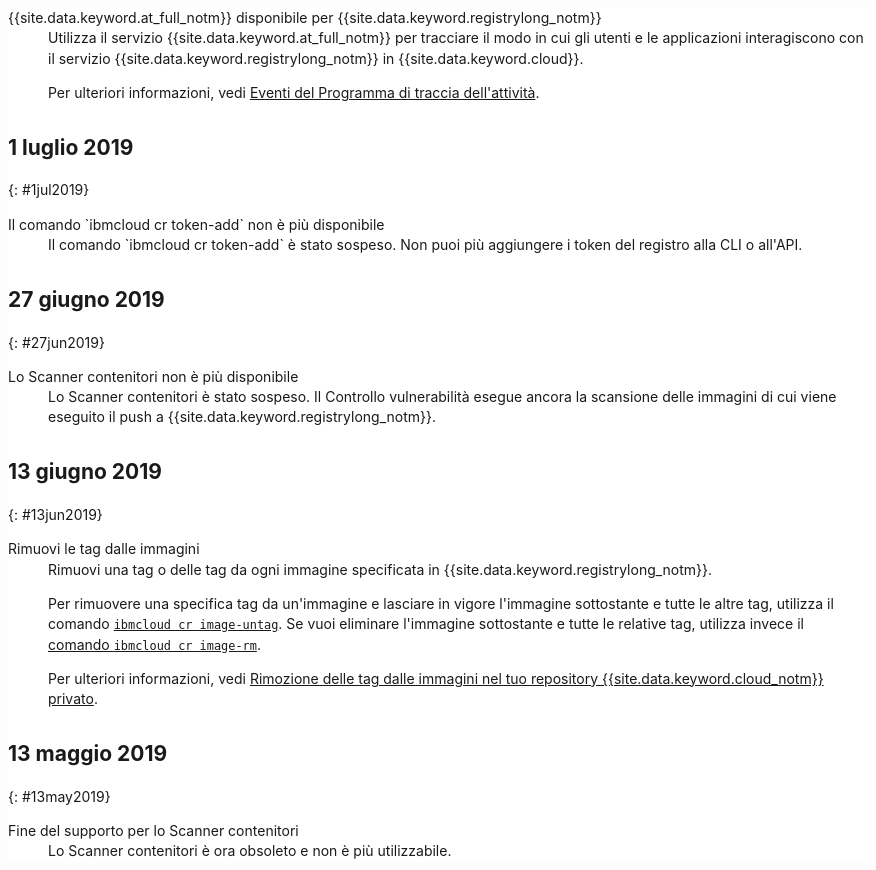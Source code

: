 <dl>
  <dt>{{site.data.keyword.at_full_notm}} disponibile per {{site.data.keyword.registrylong_notm}}</dt>
  <dd>Utilizza il servizio {{site.data.keyword.at_full_notm}} per tracciare il modo in cui gli utenti e le applicazioni interagiscono con il servizio {{site.data.keyword.registrylong_notm}} in {{site.data.keyword.cloud}}.

  Per ulteriori informazioni, vedi [Eventi del Programma di traccia dell'attività](/docs/services/Registry?topic=registry-at_events#at_events).</dd>
</dl>

## 1 luglio 2019
{: #1jul2019}

<dl>
  <dt>Il comando `ibmcloud cr token-add` non è più disponibile</dt>
  <dd>Il comando `ibmcloud cr token-add` è stato sospeso. Non puoi più aggiungere i token del registro alla CLI o all'API.</dd>
</dl>

## 27 giugno 2019
{: #27jun2019}

<dl>
  <dt>Lo Scanner contenitori non è più disponibile </dt>
  <dd>Lo Scanner contenitori è stato sospeso. Il Controllo vulnerabilità esegue ancora la scansione delle immagini di cui viene eseguito il push a {{site.data.keyword.registrylong_notm}}.</dd>
</dl>

## 13 giugno 2019
{: #13jun2019}

<dl>
  <dt>Rimuovi le tag dalle immagini </dt>
  <dd>Rimuovi una tag o delle tag da ogni immagine specificata in {{site.data.keyword.registrylong_notm}}.

  Per rimuovere una specifica tag da un'immagine e lasciare in vigore l'immagine sottostante e tutte le altre tag, utilizza il comando [`ibmcloud cr image-untag`](/docs/services/Registry?topic=container-registry-cli-plugin-containerregcli#bx_cr_image_untag). Se vuoi eliminare l'immagine sottostante e tutte le relative tag, utilizza invece il [comando `ibmcloud cr image-rm`](/docs/services/Registry?topic=container-registry-cli-plugin-containerregcli#bx_cr_image_rm).

  Per ulteriori informazioni, vedi [Rimozione delle tag dalle immagini nel tuo repository {{site.data.keyword.cloud_notm}} privato](/docs/services/Registry?topic=registry-registry_images_#registry_images_untag).</dd>
</dl>

## 13 maggio 2019
{: #13may2019}

<dl>
  <dt>Fine del supporto per lo Scanner contenitori </dt>
  <dd>Lo Scanner contenitori è ora obsoleto e non è più utilizzabile.
